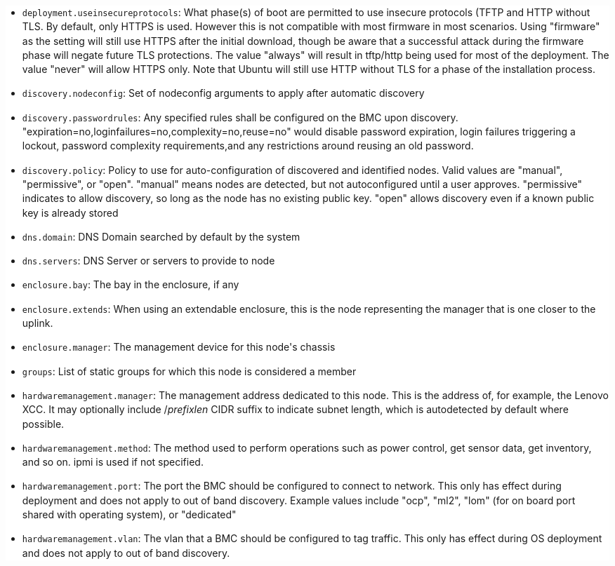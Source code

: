 * `deployment.useinsecureprotocols`:
  What phase(s) of boot are permitted to use insecure protocols (TFTP and HTTP without TLS.  By default, only HTTPS is used.  However this is not compatible with most firmware in most scenarios.  Using "firmware" as the setting will still use HTTPS after the initial download, though be aware that a successful attack during the firmware phase will negate future TLS protections.  The value "always" will result in tftp/http being used for most of the deployment.  The value "never" will allow HTTPS only. Note that Ubuntu will still use HTTP without TLS for a phase of the installation process.

* `discovery.nodeconfig`:
  Set of nodeconfig arguments to apply after automatic discovery

* `discovery.passwordrules`:
  Any specified rules shall be configured on the BMC upon discovery.  "expiration=no,loginfailures=no,complexity=no,reuse=no" would disable password expiration, login failures triggering a lockout, password complexity requirements,and any restrictions around reusing an old password.

* `discovery.policy`:
  Policy to use for auto-configuration of discovered and identified nodes. Valid values are "manual", "permissive", or "open". "manual" means nodes are detected, but not autoconfigured until a user approves. "permissive" indicates to allow discovery, so long as the node has no existing public key. "open" allows discovery even if a known public key is already stored

* `dns.domain`:
  DNS Domain searched by default by the system

* `dns.servers`:
  DNS Server or servers to provide to node

* `enclosure.bay`:
  The bay in the enclosure, if any

* `enclosure.extends`:
  When using an extendable enclosure, this is the node representing the manager that is one closer to the uplink.

* `enclosure.manager`:
  The management device for this node's chassis

* `groups`:
  List of static groups for which this node is considered a member

* `hardwaremanagement.manager`:
  The management address dedicated to this node.  This is the address of, for example, the Lenovo XCC.  It may optionally include /<var>prefixlen</var> CIDR suffix to indicate subnet length, which is autodetected by default where possible.

* `hardwaremanagement.method`:
  The method used to perform operations such as power control, get sensor data, get inventory, and so on. ipmi is used if not specified.

* `hardwaremanagement.port`:
  The port the BMC should be configured to connect to network.  This only has effect during deployment and does not apply to out of band discovery. Example values include "ocp", "ml2", "lom" (for on board port shared with operating system), or "dedicated"

* `hardwaremanagement.vlan`:
  The vlan that a BMC should be configured to tag traffic. This only has effect during OS deployment and does not apply to out of band discovery.
